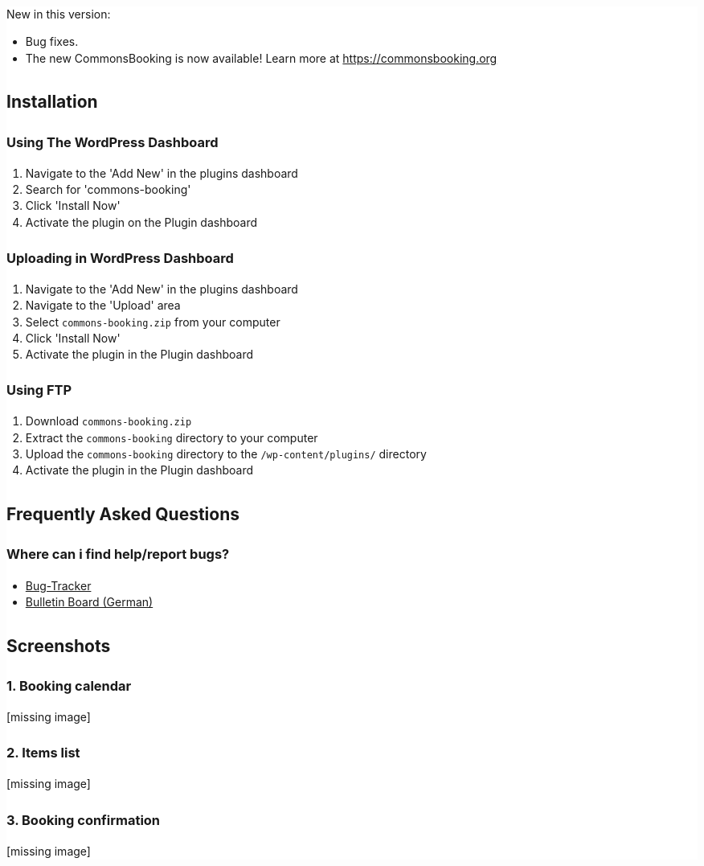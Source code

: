 New in this version: 

* Bug fixes.
* The new CommonsBooking is now available! Learn more at https://commonsbooking.org


## Installation 


### Using The WordPress Dashboard 

1. Navigate to the 'Add New' in the plugins dashboard
2. Search for 'commons-booking'
3. Click 'Install Now'
4. Activate the plugin on the Plugin dashboard


### Uploading in WordPress Dashboard 

1. Navigate to the 'Add New' in the plugins dashboard
2. Navigate to the 'Upload' area
3. Select `commons-booking.zip` from your computer
4. Click 'Install Now'
5. Activate the plugin in the Plugin dashboard


### Using FTP 

1. Download `commons-booking.zip`
2. Extract the `commons-booking` directory to your computer
3. Upload the `commons-booking` directory to the `/wp-content/plugins/` directory
4. Activate the plugin in the Plugin dashboard



## Frequently Asked Questions 


### Where can i find help/report bugs? 

* [Bug-Tracker](https://github.com/wielebenwir/commons-booking/issues) 
* [Bulletin Board (German)](http://community.dein-lastenrad.de/foren/forum/commons-booking/)



## Screenshots 

### 1. Booking calendar
[missing image]

### 2. Items list
[missing image]

### 3. Booking confirmation
[missing image]
